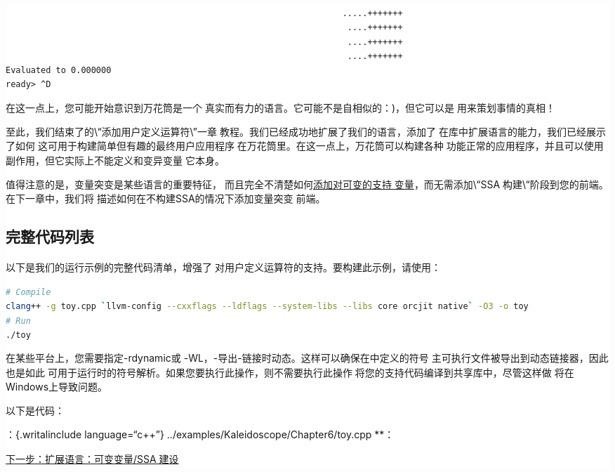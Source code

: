                                                                        .....+++++++
                                                                        ....+++++++
                                                                        ....+++++++
                                                                        ....+++++++
    Evaluated to 0.000000
    ready> ^D

在这一点上，您可能开始意识到万花筒是一个
真实而有力的语言。它可能不是自相似的：)，但它可以是
用来策划事情的真相！

至此，我们结束了的\“添加用户定义运算符\”一章
教程。我们已经成功地扩展了我们的语言，添加了
在库中扩展语言的能力，我们已经展示了如何
这可用于构建简单但有趣的最终用户应用程序
在万花筒里。在这一点上，万花筒可以构建各种
功能正常的应用程序，并且可以使用
副作用，但它实际上不能定义和变异变量
它本身。

值得注意的是，变量突变是某些语言的重要特征，
而且完全不清楚如何[添加对可变的支持
变量](LangImpl07.html)，而无需添加\“SSA
构建\“阶段到您的前端。在下一章中，我们将
描述如何在不构建SSA的情况下添加变量突变
前端。

## 完整代码列表

以下是我们的运行示例的完整代码清单，增强了
对用户定义运算符的支持。要构建此示例，请使用：

```bash
# Compile
clang++ -g toy.cpp `llvm-config --cxxflags --ldflags --system-libs --libs core orcjit native` -O3 -o toy
# Run
./toy
```

在某些平台上，您需要指定-rdynamic或
-WL，\-导出-链接时动态。这样可以确保在中定义的符号
主可执行文件被导出到动态链接器，因此也是如此
可用于运行时的符号解析。如果您要执行此操作，则不需要执行此操作
将您的支持代码编译到共享库中，尽管这样做
将在Windows上导致问题。

以下是代码：

：{.writalinclude language=“c++”}
../examples/Kaleidoscope/Chapter6/toy.cpp
**：

[下一步：扩展语言：可变变量/SSA
建设](LangImpl07.html)
